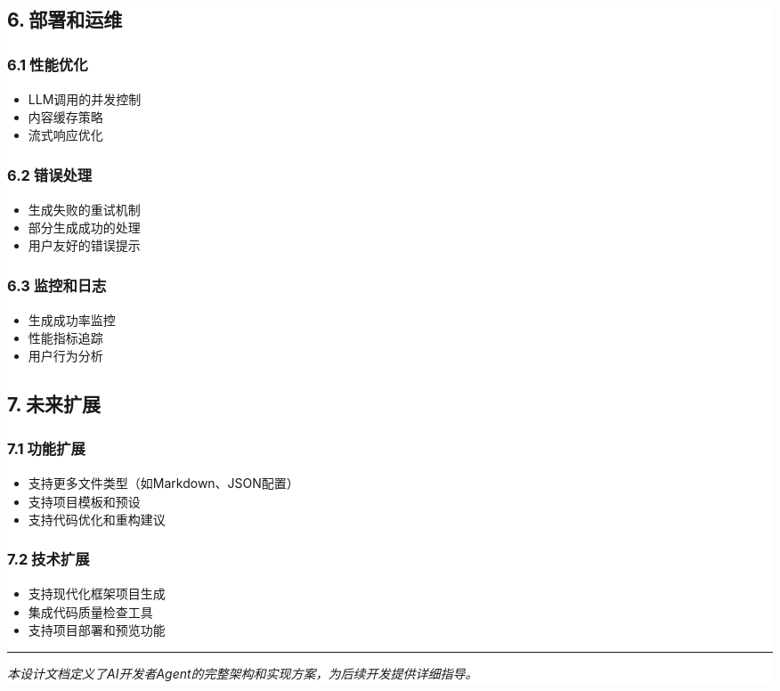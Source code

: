 ## 6. 部署和运维

### 6.1 性能优化
- LLM调用的并发控制
- 内容缓存策略
- 流式响应优化

### 6.2 错误处理
- 生成失败的重试机制
- 部分生成成功的处理
- 用户友好的错误提示

### 6.3 监控和日志
- 生成成功率监控
- 性能指标追踪
- 用户行为分析

## 7. 未来扩展

### 7.1 功能扩展
- 支持更多文件类型（如Markdown、JSON配置）
- 支持项目模板和预设
- 支持代码优化和重构建议

### 7.2 技术扩展
- 支持现代化框架项目生成
- 集成代码质量检查工具
- 支持项目部署和预览功能

---

*本设计文档定义了AI开发者Agent的完整架构和实现方案，为后续开发提供详细指导。*